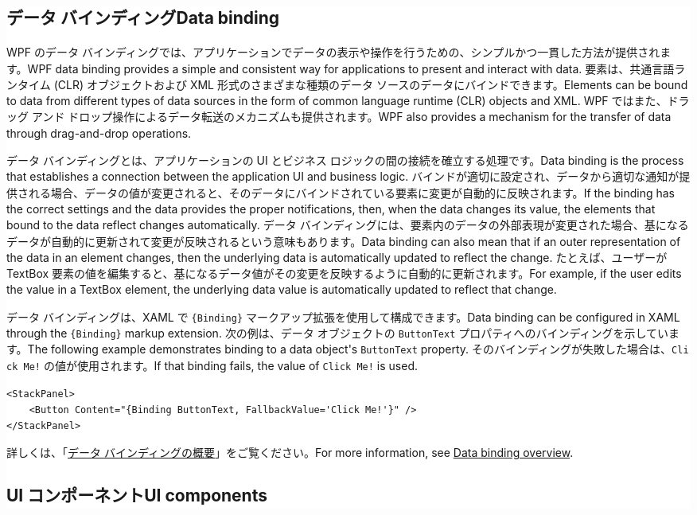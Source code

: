 

## <a name="data-binding"></a><span data-ttu-id="c5e6c-162">データ バインディング</span><span class="sxs-lookup"><span data-stu-id="c5e6c-162">Data binding</span></span>

<span data-ttu-id="c5e6c-163">WPF のデータ バインディングでは、アプリケーションでデータの表示や操作を行うための、シンプルかつ一貫した方法が提供されます。</span><span class="sxs-lookup"><span data-stu-id="c5e6c-163">WPF data binding provides a simple and consistent way for applications to present and interact with data.</span></span> <span data-ttu-id="c5e6c-164">要素は、共通言語ランタイム (CLR) オブジェクトおよび XML 形式のさまざまな種類のデータ ソースのデータにバインドできます。</span><span class="sxs-lookup"><span data-stu-id="c5e6c-164">Elements can be bound to data from different types of data sources in the form of common language runtime (CLR) objects and XML.</span></span> <span data-ttu-id="c5e6c-165">WPF ではまた、ドラッグ アンド ドロップ操作によるデータ転送のメカニズムも提供されます。</span><span class="sxs-lookup"><span data-stu-id="c5e6c-165">WPF also provides a mechanism for the transfer of data through drag-and-drop operations.</span></span>

<span data-ttu-id="c5e6c-166">データ バインディングとは、アプリケーションの UI とビジネス ロジックの間の接続を確立する処理です。</span><span class="sxs-lookup"><span data-stu-id="c5e6c-166">Data binding is the process that establishes a connection between the application UI and business logic.</span></span> <span data-ttu-id="c5e6c-167">バインドが適切に設定され、データから適切な通知が提供される場合、データの値が変更されると、そのデータにバインドされている要素に変更が自動的に反映されます。</span><span class="sxs-lookup"><span data-stu-id="c5e6c-167">If the binding has the correct settings and the data provides the proper notifications, then, when the data changes its value, the elements that bound to the data reflect changes automatically.</span></span> <span data-ttu-id="c5e6c-168">データ バインディングには、要素内のデータの外部表現が変更された場合、基になるデータが自動的に更新されて変更が反映されるという意味もあります。</span><span class="sxs-lookup"><span data-stu-id="c5e6c-168">Data binding can also mean that if an outer representation of the data in an element changes, then the underlying data is automatically updated to reflect the change.</span></span> <span data-ttu-id="c5e6c-169">たとえば、ユーザーが TextBox 要素の値を編集すると、基になるデータ値がその変更を反映するように自動的に更新されます。</span><span class="sxs-lookup"><span data-stu-id="c5e6c-169">For example, if the user edits the value in a TextBox element, the underlying data value is automatically updated to reflect that change.</span></span>

<span data-ttu-id="c5e6c-170">データ バインディングは、XAML で `{Binding}` マークアップ拡張を使用して構成できます。</span><span class="sxs-lookup"><span data-stu-id="c5e6c-170">Data binding can be configured in XAML through the `{Binding}` markup extension.</span></span> <span data-ttu-id="c5e6c-171">次の例は、データ オブジェクトの `ButtonText` プロパティへのバインディングを示しています。</span><span class="sxs-lookup"><span data-stu-id="c5e6c-171">The following example demonstrates binding to a data object's `ButtonText` property.</span></span> <span data-ttu-id="c5e6c-172">そのバインディングが失敗した場合は、`Click Me!` の値が使用されます。</span><span class="sxs-lookup"><span data-stu-id="c5e6c-172">If that binding fails, the value of `Click Me!` is used.</span></span>

```xaml
<StackPanel>
    <Button Content="{Binding ButtonText, FallbackValue='Click Me!'}" />
</StackPanel>
```

<span data-ttu-id="c5e6c-173">詳しくは、「[データ バインディングの概要](../data/data-binding-overview.md)」をご覧ください。</span><span class="sxs-lookup"><span data-stu-id="c5e6c-173">For more information, see [Data binding overview](../data/data-binding-overview.md).</span></span>

## <a name="ui-components"></a><span data-ttu-id="c5e6c-174">UI コンポーネント</span><span class="sxs-lookup"><span data-stu-id="c5e6c-174">UI components</span></span>
